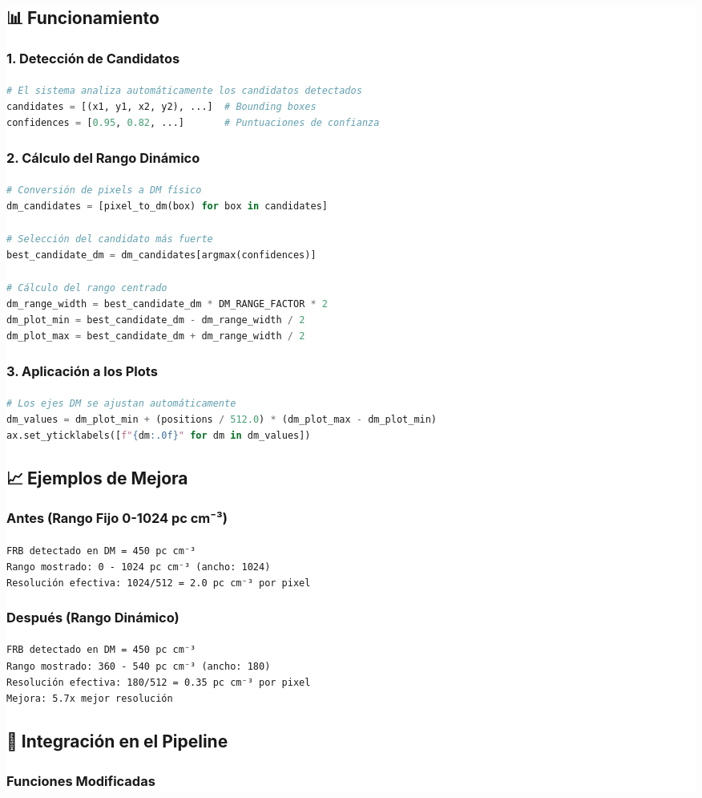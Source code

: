 ## 📊 Funcionamiento

### 1. Detección de Candidatos
```python
# El sistema analiza automáticamente los candidatos detectados
candidates = [(x1, y1, x2, y2), ...]  # Bounding boxes
confidences = [0.95, 0.82, ...]       # Puntuaciones de confianza
```

### 2. Cálculo del Rango Dinámico
```python
# Conversión de pixels a DM físico
dm_candidates = [pixel_to_dm(box) for box in candidates]

# Selección del candidato más fuerte
best_candidate_dm = dm_candidates[argmax(confidences)]

# Cálculo del rango centrado
dm_range_width = best_candidate_dm * DM_RANGE_FACTOR * 2
dm_plot_min = best_candidate_dm - dm_range_width / 2
dm_plot_max = best_candidate_dm + dm_range_width / 2
```

### 3. Aplicación a los Plots
```python
# Los ejes DM se ajustan automáticamente
dm_values = dm_plot_min + (positions / 512.0) * (dm_plot_max - dm_plot_min)
ax.set_yticklabels([f"{dm:.0f}" for dm in dm_values])
```

## 📈 Ejemplos de Mejora

### Antes (Rango Fijo 0-1024 pc cm⁻³)
```
FRB detectado en DM = 450 pc cm⁻³
Rango mostrado: 0 - 1024 pc cm⁻³ (ancho: 1024)
Resolución efectiva: 1024/512 = 2.0 pc cm⁻³ por pixel
```

### Después (Rango Dinámico)
```
FRB detectado en DM = 450 pc cm⁻³
Rango mostrado: 360 - 540 pc cm⁻³ (ancho: 180)
Resolución efectiva: 180/512 = 0.35 pc cm⁻³ por pixel
Mejora: 5.7x mejor resolución
```

## 🔄 Integración en el Pipeline

### Funciones Modificadas
